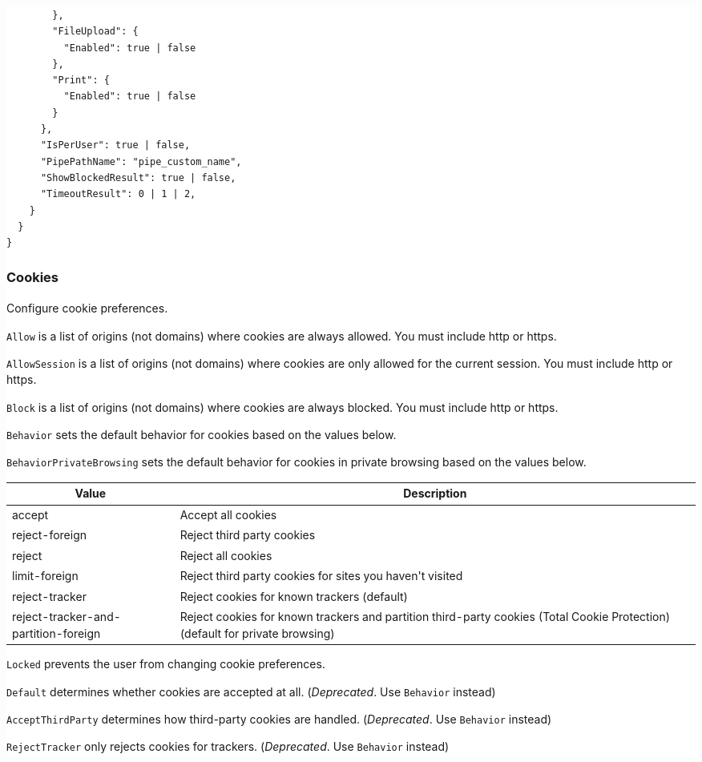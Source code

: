 ```
        },
        "FileUpload": {
          "Enabled": true | false
        },
        "Print": {
          "Enabled": true | false
        }
      },
      "IsPerUser": true | false,
      "PipePathName": "pipe_custom_name",
      "ShowBlockedResult": true | false,
      "TimeoutResult": 0 | 1 | 2,
    }
  }
}
```

### Cookies
Configure cookie preferences.

`Allow` is a list of origins (not domains) where cookies are always allowed. You must include http or https.

`AllowSession` is a list of origins (not domains) where cookies are only allowed for the current session. You must include http or https.

`Block` is a list of origins (not domains) where cookies are always blocked. You must include http or https.

`Behavior` sets the default behavior for cookies based on the values below.

`BehaviorPrivateBrowsing` sets the default behavior for cookies in private browsing based on the values below.

| Value | Description
| --- | --- |
| accept | Accept all cookies
| reject-foreign | Reject third party cookies
| reject | Reject all cookies
| limit-foreign | Reject third party cookies for sites you haven't visited
| reject-tracker | Reject cookies for known trackers (default)
| reject-tracker-and-partition-foreign | Reject cookies for known trackers and partition third-party cookies (Total Cookie Protection) (default for private browsing)

`Locked` prevents the user from changing cookie preferences.

`Default` determines whether cookies are accepted at all. (*Deprecated*. Use `Behavior` instead)

`AcceptThirdParty` determines how third-party cookies are handled. (*Deprecated*. Use `Behavior` instead)

`RejectTracker` only rejects cookies for trackers. (*Deprecated*. Use `Behavior` instead)
